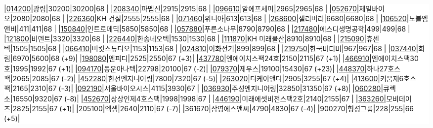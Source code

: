 |[014200](https://finance.daum.net/quotes/A014200)|광림|30200|30200|68 |
|[208340](https://finance.daum.net/quotes/A208340)|파멥신|2915|2915|68 |
|[096610](https://finance.daum.net/quotes/A096610)|알에프세미|2965|2965|68 |
|[052670](https://finance.daum.net/quotes/A052670)|제일바이오|2080|2080|68 |
|[226360](https://finance.daum.net/quotes/A226360)|KH 건설|2555|2555|68 |
|[071460](https://finance.daum.net/quotes/A071460)|위니아|613|613|68 |
|[268600](https://finance.daum.net/quotes/A268600)|셀리버리|6680|6680|68 |
|[106520](https://finance.daum.net/quotes/A106520)|노블엠앤비|411|411|68 |
|[150840](https://finance.daum.net/quotes/A150840)|인트로메딕|5850|5850|68 |
|[057880](https://finance.daum.net/quotes/A057880)|푸른소나무|8790|8790|68 |
|[217480](https://finance.daum.net/quotes/A217480)|에스디생명공학|499|499|68 |
|[121800](https://finance.daum.net/quotes/A121800)|비덴트|3320|3320|68 |
|[226440](https://finance.daum.net/quotes/A226440)|한송네오텍|1530|1530|68 |
|[111870](https://finance.daum.net/quotes/A111870)|KH 미래물산|8910|8910|68 |
|[215090](https://finance.daum.net/quotes/A215090)|휴센텍|1505|1505|68 |
|[066410](https://finance.daum.net/quotes/A066410)|버킷스튜디오|1153|1153|68 |
|[024810](https://finance.daum.net/quotes/A024810)|이화전기|899|899|68 |
|[219750](https://finance.daum.net/quotes/A219750)|한국비티비|967|967|68 |
|[037440](https://finance.daum.net/quotes/A037440)|희림|6970|5600|68 (+9)|
|[198080](https://finance.daum.net/quotes/A198080)|엔피디|2525|2550|67 (+3)|
|[437780](https://finance.daum.net/quotes/A437780)|엔에이치스팩24호|2150|2115|67 (+1)|
|[466910](https://finance.daum.net/quotes/A466910)|엔에이치스팩30호|1995|1992|67 (+1)|
|[094170](https://finance.daum.net/quotes/A094170)|동운아나텍|22798|20100|67 (-2)|
|[079370](https://finance.daum.net/quotes/A079370)|제우스|19100|15430|67 (+23)|
|[448370](https://finance.daum.net/quotes/A448370)|하나27호스팩|2065|2085|67 (-2)|
|[452280](https://finance.daum.net/quotes/A452280)|한선엔지니어링|7800|7320|67 (-5)|
|[263020](https://finance.daum.net/quotes/A263020)|디케이앤디|2905|3255|67 (+4)|
|[413600](https://finance.daum.net/quotes/A413600)|키움제6호스팩|2165|2310|67 (-3)|
|[092190](https://finance.daum.net/quotes/A092190)|서울바이오시스|4115|3930|67 |
|[036930](https://finance.daum.net/quotes/A036930)|주성엔지니어링|32850|31350|67 (+8)|
|[060280](https://finance.daum.net/quotes/A060280)|큐렉소|16550|9320|67 (-8)|
|[452670](https://finance.daum.net/quotes/A452670)|상상인제4호스팩|1998|1998|67 |
|[446190](https://finance.daum.net/quotes/A446190)|미래에셋비전스팩2호|2140|2155|67 |
|[363260](https://finance.daum.net/quotes/A363260)|모비데이즈|2825|2155|67 (+1)|
|[205100](https://finance.daum.net/quotes/A205100)|엑셈|2640|2110|67 (-7)|
|[361670](https://finance.daum.net/quotes/A361670)|삼영에스앤씨|4790|4830|67 (-4)|
|[900270](https://finance.daum.net/quotes/A900270)|헝셩그룹|228|255|66 (+5)|